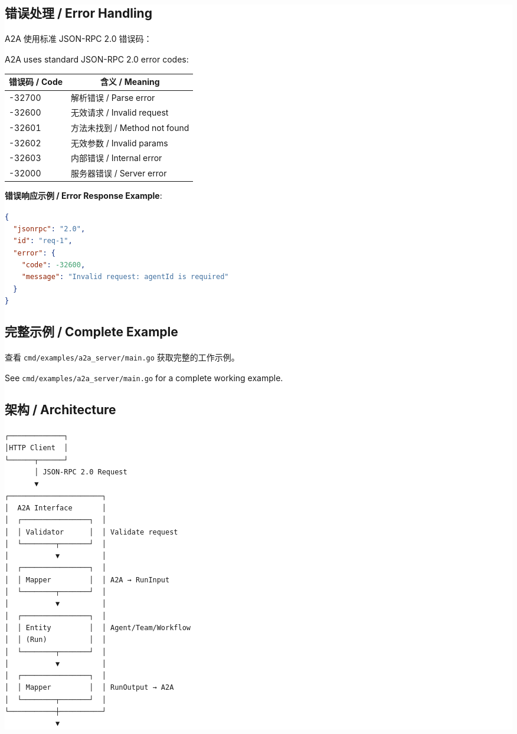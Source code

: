 ## 错误处理 / Error Handling

A2A 使用标准 JSON-RPC 2.0 错误码：

A2A uses standard JSON-RPC 2.0 error codes:

| 错误码 / Code | 含义 / Meaning |
|--------------|----------------|
| -32700 | 解析错误 / Parse error |
| -32600 | 无效请求 / Invalid request |
| -32601 | 方法未找到 / Method not found |
| -32602 | 无效参数 / Invalid params |
| -32603 | 内部错误 / Internal error |
| -32000 | 服务器错误 / Server error |

**错误响应示例 / Error Response Example**:
```json
{
  "jsonrpc": "2.0",
  "id": "req-1",
  "error": {
    "code": -32600,
    "message": "Invalid request: agentId is required"
  }
}
```

## 完整示例 / Complete Example

查看 `cmd/examples/a2a_server/main.go` 获取完整的工作示例。

See `cmd/examples/a2a_server/main.go` for a complete working example.

## 架构 / Architecture

```
┌─────────────┐
│HTTP Client  │
└──────┬──────┘
       │ JSON-RPC 2.0 Request
       ▼
┌──────────────────────┐
│  A2A Interface       │
│  ┌────────────────┐  │
│  │ Validator      │  │ Validate request
│  └────────┬───────┘  │
│           ▼          │
│  ┌────────────────┐  │
│  │ Mapper         │  │ A2A → RunInput
│  └────────┬───────┘  │
│           ▼          │
│  ┌────────────────┐  │
│  │ Entity         │  │ Agent/Team/Workflow
│  │ (Run)          │  │
│  └────────┬───────┘  │
│           ▼          │
│  ┌────────────────┐  │
│  │ Mapper         │  │ RunOutput → A2A
│  └────────┬───────┘  │
└───────────┼──────────┘
            ▼
```